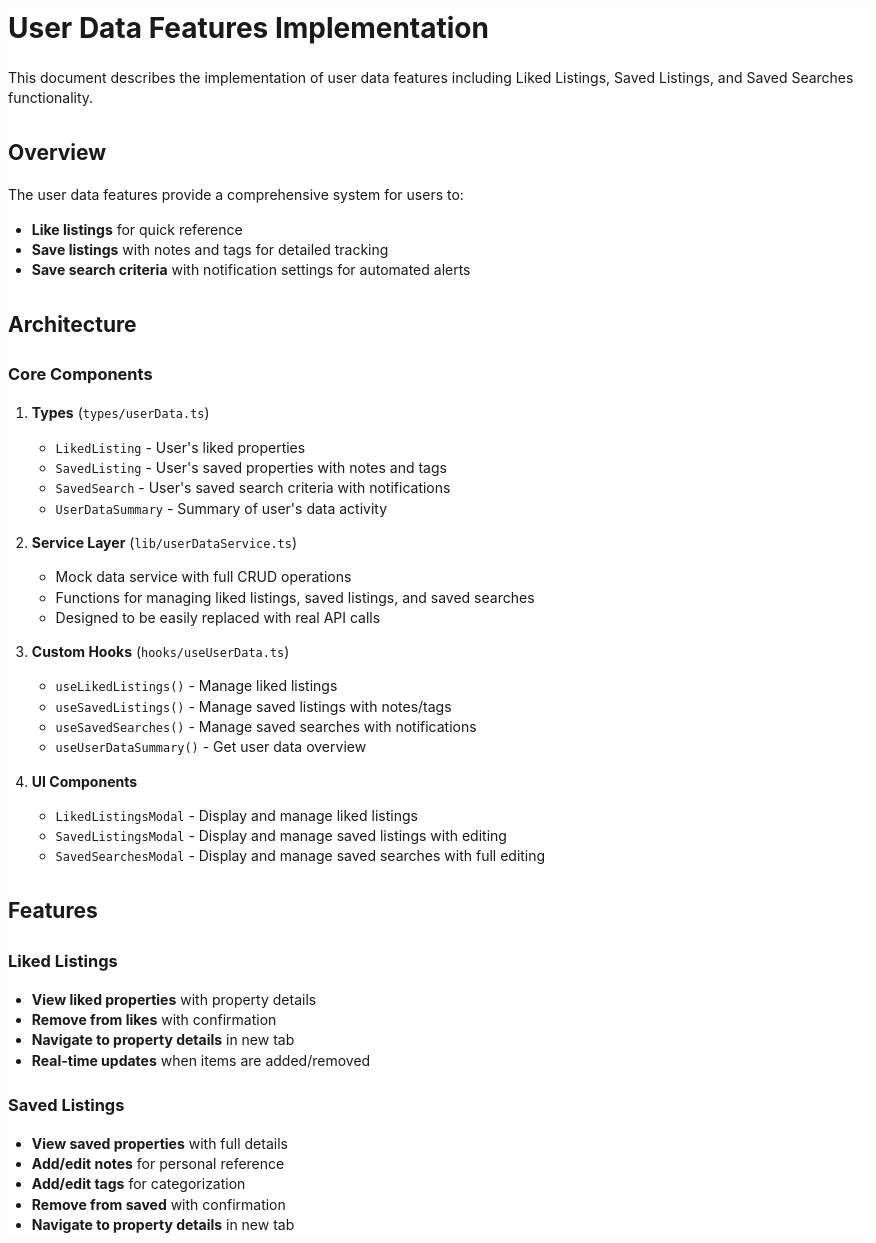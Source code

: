 # User Data Features Implementation

This document describes the implementation of user data features including Liked Listings, Saved Listings, and Saved Searches functionality.

## Overview

The user data features provide a comprehensive system for users to:
- **Like listings** for quick reference
- **Save listings** with notes and tags for detailed tracking
- **Save search criteria** with notification settings for automated alerts

## Architecture

### Core Components

1. **Types** (`types/userData.ts`)
   - `LikedListing` - User's liked properties
   - `SavedListing` - User's saved properties with notes and tags
   - `SavedSearch` - User's saved search criteria with notifications
   - `UserDataSummary` - Summary of user's data activity

2. **Service Layer** (`lib/userDataService.ts`)
   - Mock data service with full CRUD operations
   - Functions for managing liked listings, saved listings, and saved searches
   - Designed to be easily replaced with real API calls

3. **Custom Hooks** (`hooks/useUserData.ts`)
   - `useLikedListings()` - Manage liked listings
   - `useSavedListings()` - Manage saved listings with notes/tags
   - `useSavedSearches()` - Manage saved searches with notifications
   - `useUserDataSummary()` - Get user data overview

4. **UI Components**
   - `LikedListingsModal` - Display and manage liked listings
   - `SavedListingsModal` - Display and manage saved listings with editing
   - `SavedSearchesModal` - Display and manage saved searches with full editing

## Features

### Liked Listings
- **View liked properties** with property details
- **Remove from likes** with confirmation
- **Navigate to property details** in new tab
- **Real-time updates** when items are added/removed

### Saved Listings
- **View saved properties** with full details
- **Add/edit notes** for personal reference
- **Add/edit tags** for categorization
- **Remove from saved** with confirmation
- **Navigate to property details** in new tab
